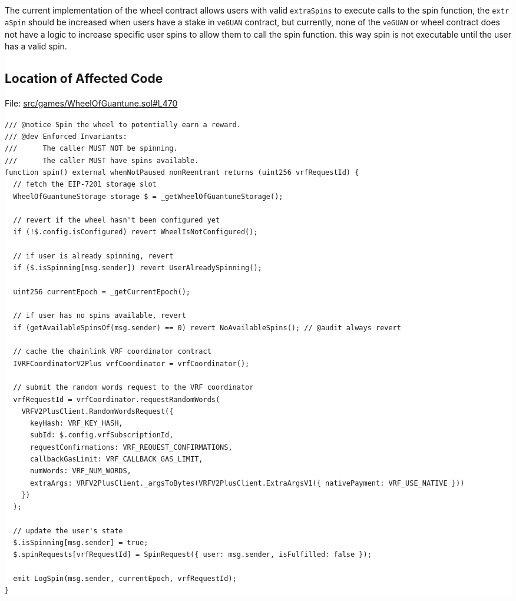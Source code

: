 The current implementation of the wheel contract allows users with valid `extraSpins` to execute calls to the spin function, the `extraSpin` should be increased when users have a stake in `veGUAN` contract, but currently, none of the `veGUAN` or wheel contract does not have a logic to increase specific user spins to allow them to call the spin function. this way spin is not executable until the user has a valid spin.

## Location of Affected Code

File: [src/games/WheelOfGuantune.sol#L470](https://github.com/GuancialeAI/guan-staking-contracts/blob/0762999070df6a738b8d0e22f09e5c776437672c/src/games/WheelOfGuantune.sol#L470)

```solidity
/// @notice Spin the wheel to potentially earn a reward.
/// @dev Enforced Invariants:
///      The caller MUST NOT be spinning.
///      The caller MUST have spins available.
function spin() external whenNotPaused nonReentrant returns (uint256 vrfRequestId) {
  // fetch the EIP-7201 storage slot
  WheelOfGuantuneStorage storage $ = _getWheelOfGuantuneStorage();

  // revert if the wheel hasn't been configured yet
  if (!$.config.isConfigured) revert WheelIsNotConfigured();

  // if user is already spinning, revert
  if ($.isSpinning[msg.sender]) revert UserAlreadySpinning();

  uint256 currentEpoch = _getCurrentEpoch();

  // if user has no spins available, revert
  if (getAvailableSpinsOf(msg.sender) == 0) revert NoAvailableSpins(); // @audit always revert

  // cache the chainlink VRF coordinator contract
  IVRFCoordinatorV2Plus vrfCoordinator = vrfCoordinator();

  // submit the random words request to the VRF coordinator
  vrfRequestId = vrfCoordinator.requestRandomWords(
    VRFV2PlusClient.RandomWordsRequest({
      keyHash: VRF_KEY_HASH,
      subId: $.config.vrfSubscriptionId,
      requestConfirmations: VRF_REQUEST_CONFIRMATIONS,
      callbackGasLimit: VRF_CALLBACK_GAS_LIMIT,
      numWords: VRF_NUM_WORDS,
      extraArgs: VRFV2PlusClient._argsToBytes(VRFV2PlusClient.ExtraArgsV1({ nativePayment: VRF_USE_NATIVE }))
    })
  );

  // update the user's state
  $.isSpinning[msg.sender] = true;
  $.spinRequests[vrfRequestId] = SpinRequest({ user: msg.sender, isFulfilled: false });

  emit LogSpin(msg.sender, currentEpoch, vrfRequestId);
}
```
